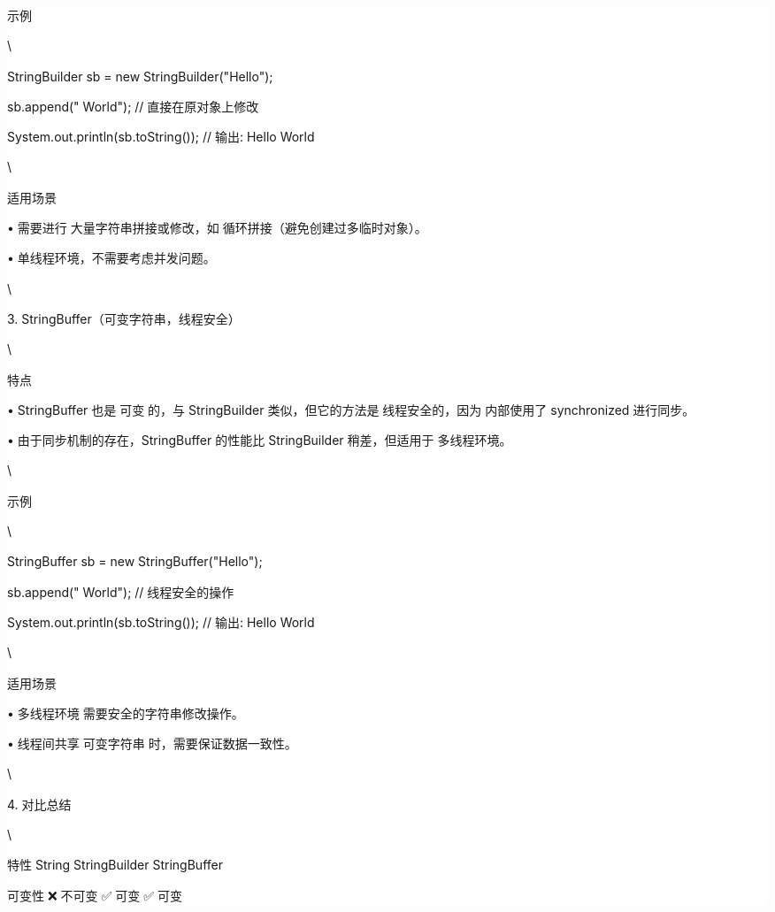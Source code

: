 
示例

\


StringBuilder sb = new StringBuilder("Hello");

sb.append(" World"); // 直接在原对象上修改

System.out.println(sb.toString()); // 输出: Hello World

\


适用场景

• 需要进行 大量字符串拼接或修改，如 循环拼接（避免创建过多临时对象）。

• 单线程环境，不需要考虑并发问题。

\


3\. StringBuffer（可变字符串，线程安全）

\


特点

• StringBuffer 也是 可变 的，与 StringBuilder 类似，但它的方法是 线程安全的，因为 内部使用了 synchronized 进行同步。

• 由于同步机制的存在，StringBuffer 的性能比 StringBuilder 稍差，但适用于 多线程环境。

\


示例

\


StringBuffer sb = new StringBuffer("Hello");

sb.append(" World"); // 线程安全的操作

System.out.println(sb.toString()); // 输出: Hello World

\


适用场景

• 多线程环境 需要安全的字符串修改操作。

• 线程间共享 可变字符串 时，需要保证数据一致性。

\


4\. 对比总结

\


特性 String StringBuilder StringBuffer

可变性 ❌ 不可变 ✅ 可变 ✅ 可变
